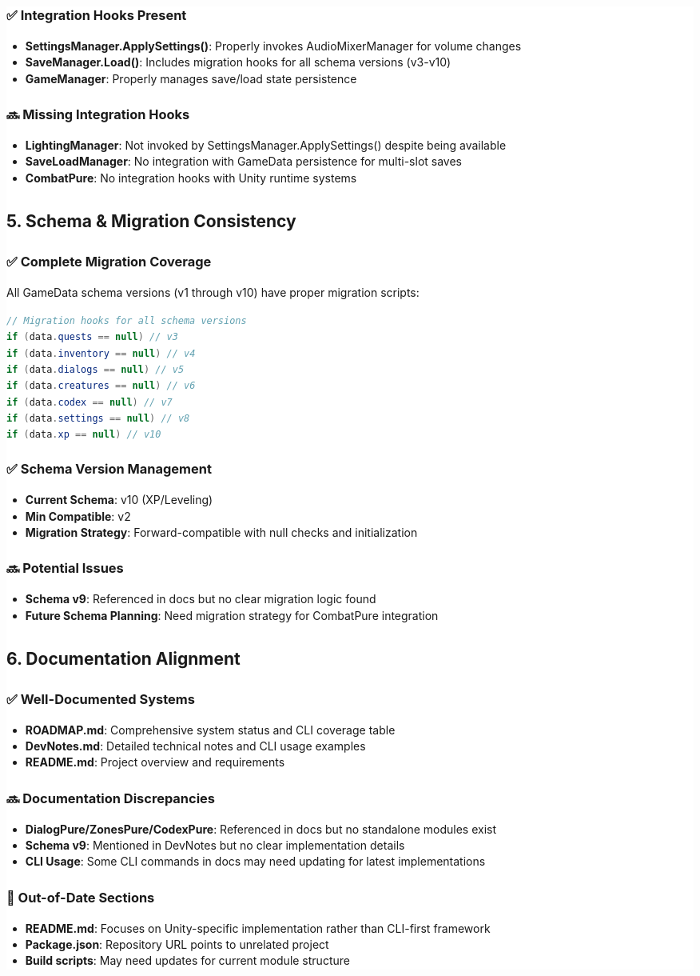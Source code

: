 ### ✅ Integration Hooks Present
- **SettingsManager.ApplySettings()**: Properly invokes AudioMixerManager for volume changes
- **SaveManager.Load()**: Includes migration hooks for all schema versions (v3-v10)
- **GameManager**: Properly manages save/load state persistence

### 🔜 Missing Integration Hooks
- **LightingManager**: Not invoked by SettingsManager.ApplySettings() despite being available
- **SaveLoadManager**: No integration with GameData persistence for multi-slot saves
- **CombatPure**: No integration hooks with Unity runtime systems

## 5. Schema & Migration Consistency

### ✅ Complete Migration Coverage
All GameData schema versions (v1 through v10) have proper migration scripts:

```67:95:Assets/Scripts/NewBark/State/SaveManager.cs
// Migration hooks for all schema versions
if (data.quests == null) // v3
if (data.inventory == null) // v4  
if (data.dialogs == null) // v5
if (data.creatures == null) // v6
if (data.codex == null) // v7
if (data.settings == null) // v8
if (data.xp == null) // v10
```

### ✅ Schema Version Management
- **Current Schema**: v10 (XP/Leveling)
- **Min Compatible**: v2
- **Migration Strategy**: Forward-compatible with null checks and initialization

### 🔜 Potential Issues
- **Schema v9**: Referenced in docs but no clear migration logic found
- **Future Schema Planning**: Need migration strategy for CombatPure integration

## 6. Documentation Alignment

### ✅ Well-Documented Systems
- **ROADMAP.md**: Comprehensive system status and CLI coverage table
- **DevNotes.md**: Detailed technical notes and CLI usage examples
- **README.md**: Project overview and requirements

### 🔜 Documentation Discrepancies
- **DialogPure/ZonesPure/CodexPure**: Referenced in docs but no standalone modules exist
- **Schema v9**: Mentioned in DevNotes but no clear implementation details
- **CLI Usage**: Some CLI commands in docs may need updating for latest implementations

### 🔄 Out-of-Date Sections
- **README.md**: Focuses on Unity-specific implementation rather than CLI-first framework
- **Package.json**: Repository URL points to unrelated project
- **Build scripts**: May need updates for current module structure
